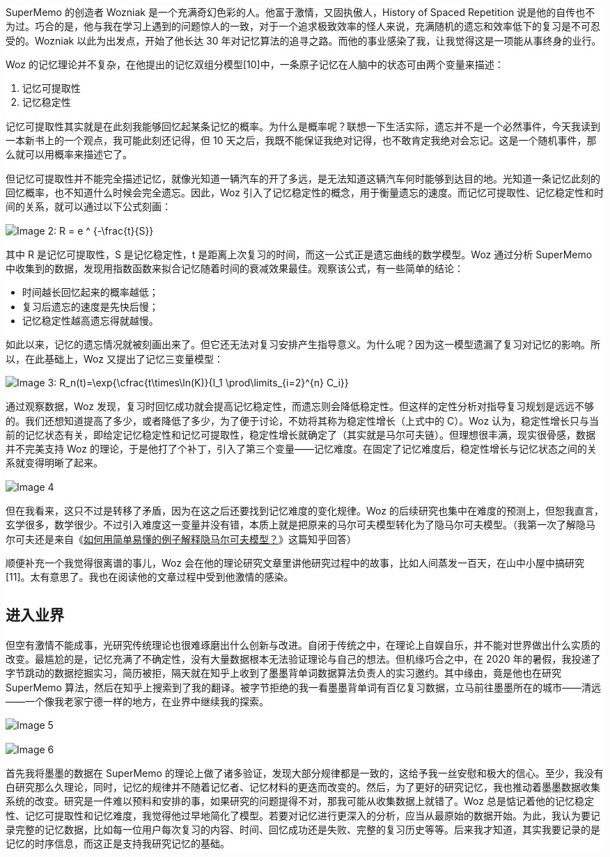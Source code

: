 SuperMemo 的创造者 Wozniak 是一个充满奇幻色彩的人。他富于激情，又固执傲人，History of Spaced Repetition 说是他的自传也不为过。巧合的是，他与我在学习上遇到的问题惊人的一致，对于一个追求极致效率的怪人来说，充满随机的遗忘和效率低下的复习是不可忍受的。Wozniak 以此为出发点，开始了他长达 30 年对记忆算法的追寻之路。而他的事业感染了我，让我觉得这是一项能从事终身的业行。

Woz 的记忆理论并不复杂，在他提出的记忆双组分模型\[10\]中，一条原子记忆在人脑中的状态可由两个变量来描述：

1.  记忆可提取性
2.  记忆稳定性

记忆可提取性其实就是在此刻我能够回忆起某条记忆的概率。为什么是概率呢？联想一下生活实际，遗忘并不是一个必然事件，今天我读到一本新书上的一个观点，我可能此刻还记得，但 10 天之后，我既不能保证我绝对记得，也不敢肯定我绝对会忘记。这是一个随机事件，那么就可以用概率来描述它了。

但记忆可提取性并不能完全描述记忆，就像光知道一辆汽车的开了多远，是无法知道这辆汽车何时能够到达目的地。光知道一条记忆此刻的回忆概率，也不知道什么时候会完全遗忘。因此，Woz 引入了记忆稳定性的概念，用于衡量遗忘的速度。而记忆可提取性、记忆稳定性和时间的关系，就可以通过以下公式刻画：

![Image 2: R = e ^ {-\frac{t}{S}}](https://www.zhihu.com/equation?tex=R+%3D+e+%5E+%7B-%5Cfrac%7Bt%7D%7BS%7D%7D)

其中 R 是记忆可提取性，S 是记忆稳定性，t 是距离上次复习的时间，而这一公式正是遗忘曲线的数学模型。Woz 通过分析 SuperMemo 中收集到的数据，发现用指数函数来拟合记忆随着时间的衰减效果最佳。观察该公式，有一些简单的结论：

*   时间越长回忆起来的概率越低；
*   复习后遗忘的速度是先快后慢；
*   记忆稳定性越高遗忘得就越慢。

如此以来，记忆的遗忘情况就被刻画出来了。但它还无法对复习安排产生指导意义。为什么呢？因为这一模型遗漏了复习对记忆的影响。所以，在此基础上，Woz 又提出了记忆三变量模型：

![Image 3: R_n(t)=\exp\{\cfrac{t\times\ln(K)}{I_1 \prod\limits_{i=2}^{n} C_i}\}](https://www.zhihu.com/equation?tex=R_n%28t%29%3D%5Cexp%5C%7B%5Ccfrac%7Bt%5Ctimes%5Cln%28K%29%7D%7BI_1+%5Cprod%5Climits_%7Bi%3D2%7D%5E%7Bn%7D+C_i%7D%5C%7D)

通过观察数据，Woz 发现，复习时回忆成功就会提高记忆稳定性，而遗忘则会降低稳定性。但这样的定性分析对指导复习规划是远远不够的。我们还想知道提高了多少，或者降低了多少，为了便于讨论，不妨将其称为稳定性增长（上式中的 C）。Woz 认为，稳定性增长只与当前的记忆状态有关，即给定记忆稳定性和记忆可提取性，稳定性增长就确定了（其实就是马尔可夫链）。但理想很丰满，现实很骨感，数据并不完美支持 Woz 的理论，于是他打了个补丁，引入了第三个变量——记忆难度。在固定了记忆难度后，稳定性增长与记忆状态之间的关系就变得明晰了起来。

![Image 4](https://pic1.zhimg.com/50/v2-9b825ea5850c07c7370044050054cfd6_720w.jpg?source=2c26e567)

但在我看来，这只不过是转移了矛盾，因为在这之后还要找到记忆难度的变化规律。Woz 的后续研究也集中在难度的预测上，但恕我直言，玄学很多，数学很少。不过引入难度这一变量并没有错，本质上就是把原来的马尔可夫模型转化为了隐马尔可夫模型。（我第一次了解隐马尔可夫还是来自《[如何用简单易懂的例子解释隐马尔可夫模型？](https://www.zhihu.com/question/20962240/answer/33561657)》这篇知乎回答）

顺便补充一个我觉得很离谱的事儿，Woz 会在他的理论研究文章里讲他研究过程中的故事，比如人间蒸发一百天，在山中小屋中搞研究\[11\]。太有意思了。我也在阅读他的文章过程中受到他激情的感染。

**进入业界**
--------

但空有激情不能成事，光研究传统理论也很难琢磨出什么创新与改进。自闭于传统之中，在理论上自娱自乐，并不能对世界做出什么实质的改变。最尴尬的是，记忆充满了不确定性，没有大量数据根本无法验证理论与自己的想法。但机缘巧合之中，在 2020 年的暑假，我投递了字节跳动的数据挖掘实习，简历被拒，隔天就在知乎上收到了墨墨背单词数据算法负责人的实习邀约。其中缘由，竟是他也在研究 SuperMemo 算法，然后在知乎上搜索到了我的翻译。被字节拒绝的我一看墨墨背单词有百亿复习数据，立马前往墨墨所在的城市——清远——一个像我老家宁德一样的地方，在业界中继续我的探索。

![Image 5](https://pic1.zhimg.com/50/v2-b1d4287b4eabd98d548f77dd0f96b3d1_720w.jpg?source=2c26e567)

![Image 6](https://picx.zhimg.com/50/v2-bdf392ccac68734db5d3651c6e16a92d_720w.jpg?source=2c26e567)

首先我将墨墨的数据在 SuperMemo 的理论上做了诸多验证，发现大部分规律都是一致的，这给予我一丝安慰和极大的信心。至少，我没有白研究那么久理论，同时，记忆的规律并不随着记忆者、记忆材料的更迭而改变的。然后，为了更好的研究记忆，我也推动着墨墨数据收集系统的改变。研究是一件难以预料和安排的事，如果研究的问题提得不对，那我可能从收集数据上就错了。Woz 总是惦记着他的记忆稳定性、记忆可提取性和记忆难度，我觉得他过早地简化了模型。若要对记忆进行更深入的分析，应当从最原始的数据开始。为此，我认为要记录完整的记忆数据，比如每一位用户每次复习的内容、时间、回忆成功还是失败、完整的复习历史等等。后来我才知道，其实我要记录的是记忆的时序信息，而这正是支持我研究记忆的基础。
